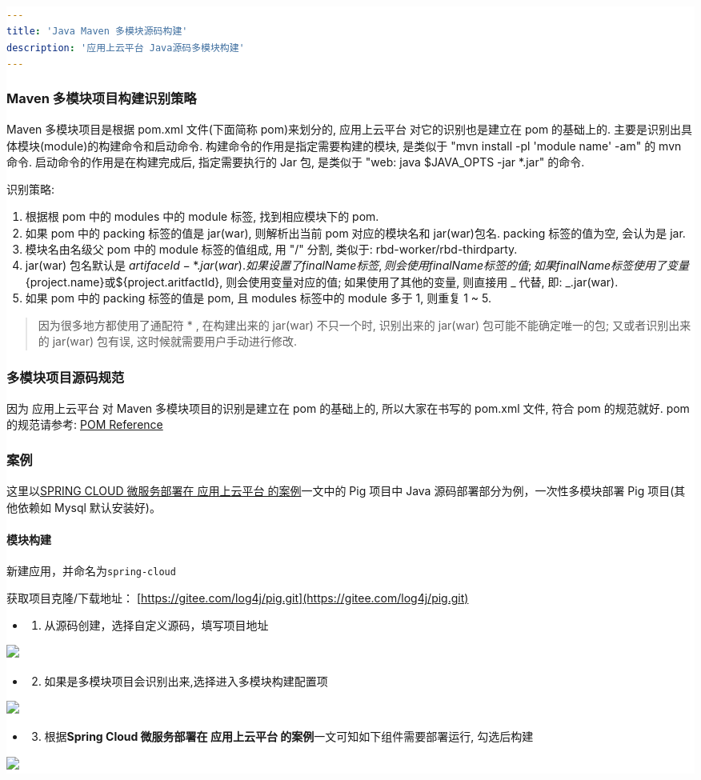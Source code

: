 ```yaml
---
title: 'Java Maven 多模块源码构建'
description: '应用上云平台 Java源码多模块构建'
---
```


### Maven 多模块项目构建识别策略

Maven 多模块项目是根据 pom.xml 文件(下面简称 pom)来划分的, 应用上云平台 对它的识别也是建立在 pom 的基础上的. 主要是识别出具体模块(module)的构建命令和启动命令. 构建命令的作用是指定需要构建的模块, 是类似于 "mvn install -pl 'module name' -am" 的 mvn 命令. 启动命令的作用是在构建完成后, 指定需要执行的 Jar 包, 是类似于 "web: java $JAVA_OPTS -jar \*.jar" 的命令.

识别策略:

1. 根据根 pom 中的 modules 中的 module 标签, 找到相应模块下的 pom.
2. 如果 pom 中的 packing 标签的值是 jar(war), 则解析出当前 pom 对应的模块名和 jar(war)包名. packing 标签的值为空, 会认为是 jar.
3. 模块名由名级父 pom 中的 module 标签的值组成, 用 "/" 分割, 类似于: rbd-worker/rbd-thirdparty.
4. jar(war) 包名默认是 ${artifaceId}-*.jar(war). 如果设置了 finalName 标签, 则会使用 finalName 标签的值; 如果finalName 标签使用了变量${project.name}或${project.aritfactId}, 则会使用变量对应的值; 如果使用了其他的变量, 则直接用 _ 代替, 即: _.jar(war).
5. 如果 pom 中的 packing 标签的值是 pom, 且 modules 标签中的 module 多于 1, 则重复 1 ~ 5.

> 因为很多地方都使用了通配符 \* , 在构建出来的 jar(war) 不只一个时, 识别出来的 jar(war) 包可能不能确定唯一的包; 又或者识别出来的 jar(war) 包有误, 这时候就需要用户手动进行修改.

### 多模块项目源码规范

因为 应用上云平台 对 Maven 多模块项目的识别是建立在 pom 的基础上的, 所以大家在书写的 pom.xml 文件, 符合 pom 的规范就好. pom 的规范请参考: [POM Reference](https://maven.apache.org/pom.html)

### 案例

这里以[SPRING CLOUD 微服务部署在 应用上云平台 的案例](/micro-service/example/pig)一文中的 Pig 项目中 Java 源码部署部分为例，一次性多模块部署 Pig 项目(其他依赖如 Mysql 默认安装好)。

#### 模块构建

新建应用，并命名为`spring-cloud`

获取项目克隆/下载地址： [https://gitee.com/log4j/pig.git](https://gitee.com/log4j/pig.git)

- 1. 从源码创建，选择自定义源码，填写项目地址

<img src="https://grstatic.oss-cn-shanghai.aliyuncs.com/images/5.1/java-multi-module-build/dmk01.jpg
" width="100%" />

- 2. 如果是多模块项目会识别出来,选择进入多模块构建配置项

<img src="https://grstatic.oss-cn-shanghai.aliyuncs.com/images/5.1/java-multi-module-build/dmk02.jpg
" width="100%" />

- 3. 根据**Spring Cloud 微服务部署在 应用上云平台 的案例**一文可知如下组件需要部署运行, 勾选后构建

<img src="https://grstatic.oss-cn-shanghai.aliyuncs.com/images/5.1/java-multi-module-build/dmk03.jpg
" width="100%" />
